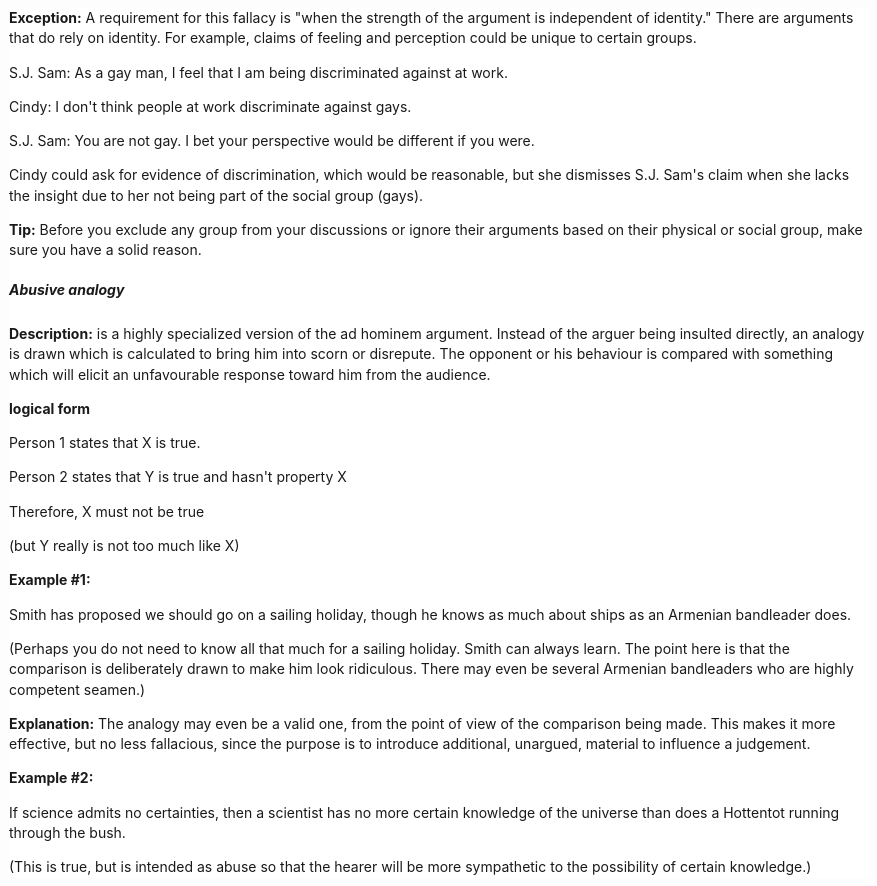  **Exception:**  A requirement for this fallacy is "when the strength of the argument is independent of identity." There are arguments that do rely on identity. For example, claims of feeling and perception could be unique to certain groups.

S.J. Sam: As a gay man, I feel that I am being discriminated against at work.

Cindy: I don't think people at work discriminate against gays.

S.J. Sam: You are not gay. I bet your perspective would be different if you were.

Cindy could ask for evidence of discrimination, which would be reasonable, but she dismisses S.J. Sam's claim when she lacks the insight due to her not being part of the social group (gays).

 **Tip:**  Before you exclude any group from your discussions or ignore their arguments based on their physical or social group, make sure you have a solid reason.


##### Abusive analogy

 **Description:**  is a highly specialized version of the ad hominem argument. Instead of the arguer being insulted directly, an analogy is drawn which is calculated to bring him into scorn or disrepute. The opponent or his behaviour is compared with something which will elicit an unfavourable response toward him from the audience.



 **logical form** 

Person 1 states that X is true.

Person 2 states that Y is true and hasn't property X

Therefore, X must not be true

(but Y really is not too much like X)



 **Example #1:** 

Smith has proposed we should go on a sailing holiday, though he knows as much about ships as an Armenian bandleader does.



(Perhaps you do not need to know all that much for a sailing holiday. Smith can always learn. The point here is that the comparison is deliberately drawn to make him look ridiculous. There may even be several Armenian bandleaders who are highly competent seamen.)



 **Explanation:**   The analogy may even be a valid one, from the point of view of the comparison being made. This makes it more effective, but no less fallacious, since the purpose is to introduce additional, unargued, material to influence a judgement.



 **Example #2:** 

If science admits no certainties, then a scientist has no more certain knowledge of the universe than does a Hottentot running through the bush.



(This is true, but is intended as abuse so that the hearer will be more sympathetic to the possibility of certain knowledge.)
